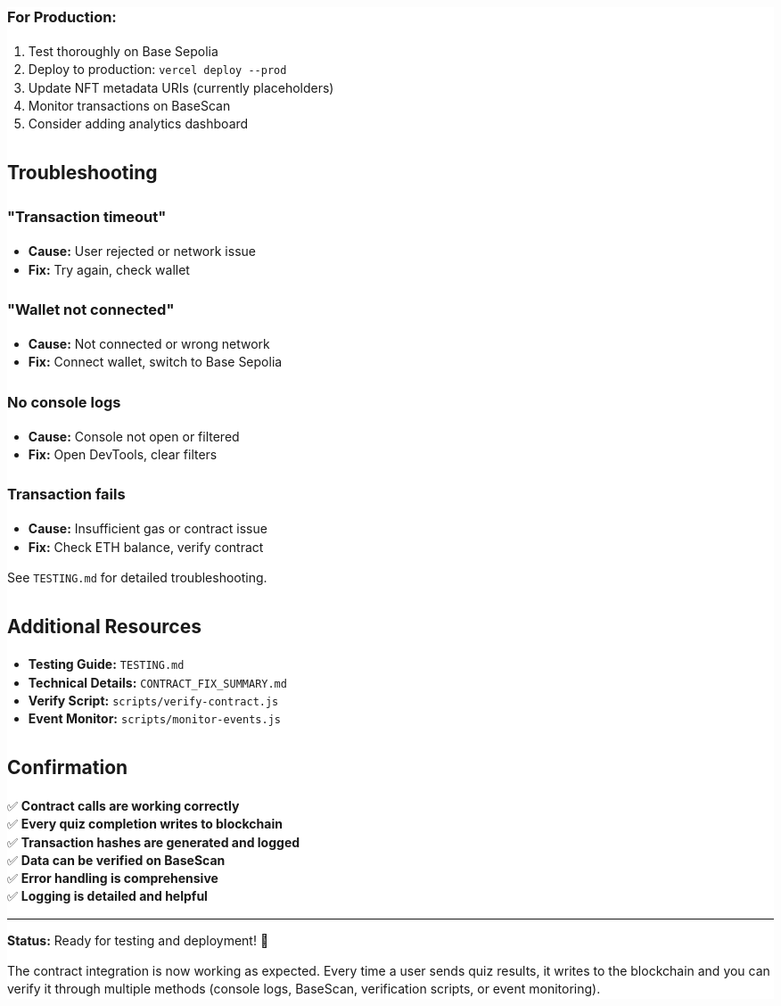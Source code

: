 ### For Production:
1. Test thoroughly on Base Sepolia
2. Deploy to production: `vercel deploy --prod`
3. Update NFT metadata URIs (currently placeholders)
4. Monitor transactions on BaseScan
5. Consider adding analytics dashboard

## Troubleshooting

### "Transaction timeout"
- **Cause:** User rejected or network issue
- **Fix:** Try again, check wallet

### "Wallet not connected"
- **Cause:** Not connected or wrong network
- **Fix:** Connect wallet, switch to Base Sepolia

### No console logs
- **Cause:** Console not open or filtered
- **Fix:** Open DevTools, clear filters

### Transaction fails
- **Cause:** Insufficient gas or contract issue
- **Fix:** Check ETH balance, verify contract

See `TESTING.md` for detailed troubleshooting.

## Additional Resources

- **Testing Guide:** `TESTING.md`
- **Technical Details:** `CONTRACT_FIX_SUMMARY.md`
- **Verify Script:** `scripts/verify-contract.js`
- **Event Monitor:** `scripts/monitor-events.js`

## Confirmation

✅ **Contract calls are working correctly**  
✅ **Every quiz completion writes to blockchain**  
✅ **Transaction hashes are generated and logged**  
✅ **Data can be verified on BaseScan**  
✅ **Error handling is comprehensive**  
✅ **Logging is detailed and helpful**

---

**Status:** Ready for testing and deployment! 🚀

The contract integration is now working as expected. Every time a user sends quiz results, it writes to the blockchain and you can verify it through multiple methods (console logs, BaseScan, verification scripts, or event monitoring).


